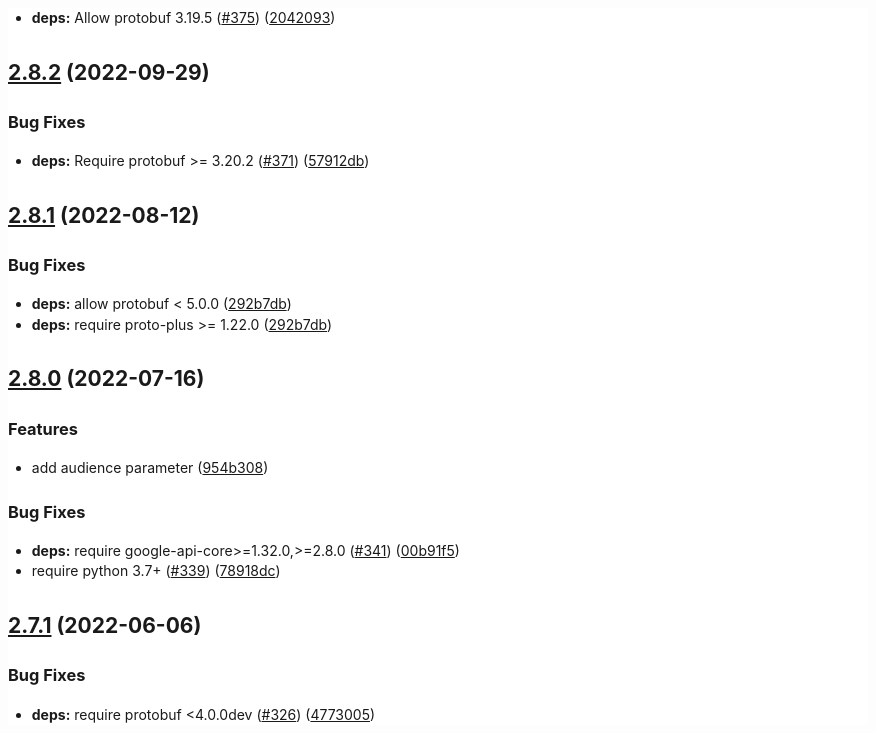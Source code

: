 * **deps:** Allow protobuf 3.19.5 ([#375](https://github.com/googleapis/python-videointelligence/issues/375)) ([2042093](https://github.com/googleapis/python-videointelligence/commit/2042093b5520c7990cfa6cce07931cc020d47a63))

## [2.8.2](https://github.com/googleapis/python-videointelligence/compare/v2.8.1...v2.8.2) (2022-09-29)


### Bug Fixes

* **deps:** Require protobuf >= 3.20.2 ([#371](https://github.com/googleapis/python-videointelligence/issues/371)) ([57912db](https://github.com/googleapis/python-videointelligence/commit/57912db4beb081198c8935b31419cf129a5a067d))

## [2.8.1](https://github.com/googleapis/python-videointelligence/compare/v2.8.0...v2.8.1) (2022-08-12)


### Bug Fixes

* **deps:** allow protobuf < 5.0.0 ([292b7db](https://github.com/googleapis/python-videointelligence/commit/292b7dbd04fdee40d89879ce0d7b2eaddced6b06))
* **deps:** require proto-plus >= 1.22.0 ([292b7db](https://github.com/googleapis/python-videointelligence/commit/292b7dbd04fdee40d89879ce0d7b2eaddced6b06))

## [2.8.0](https://github.com/googleapis/python-videointelligence/compare/v2.7.1...v2.8.0) (2022-07-16)


### Features

* add audience parameter ([954b308](https://github.com/googleapis/python-videointelligence/commit/954b308a895ba9782025dd9ee07fd991e7e70e63))


### Bug Fixes

* **deps:** require google-api-core>=1.32.0,>=2.8.0 ([#341](https://github.com/googleapis/python-videointelligence/issues/341)) ([00b91f5](https://github.com/googleapis/python-videointelligence/commit/00b91f5eb652f4cdf183f9f69011a529a790f294))
* require python 3.7+ ([#339](https://github.com/googleapis/python-videointelligence/issues/339)) ([78918dc](https://github.com/googleapis/python-videointelligence/commit/78918dcfa59ee1439ca30fffc0d186d923f39271))

## [2.7.1](https://github.com/googleapis/python-videointelligence/compare/v2.7.0...v2.7.1) (2022-06-06)


### Bug Fixes

* **deps:** require protobuf <4.0.0dev ([#326](https://github.com/googleapis/python-videointelligence/issues/326)) ([4773005](https://github.com/googleapis/python-videointelligence/commit/47730057a5d4f13e09e25764def958961d08cad1))
